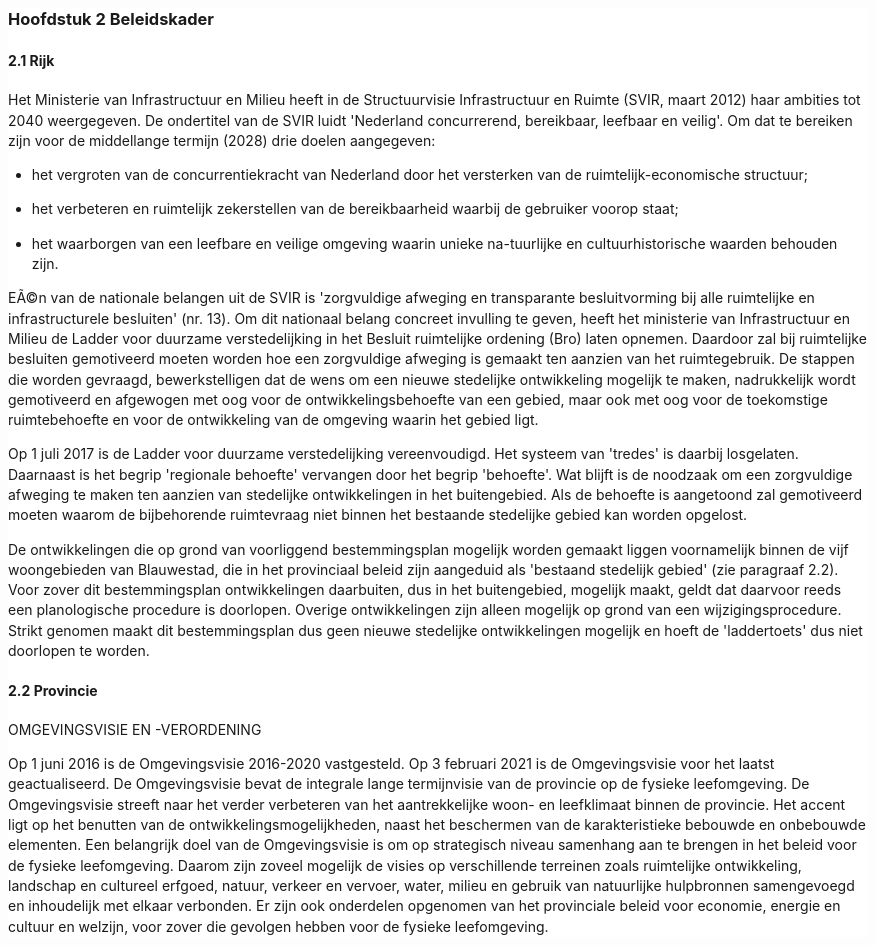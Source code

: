 ### Hoofdstuk 2 Beleidskader

#### 2\.1 Rijk

Het Ministerie van Infrastructuur en Milieu heeft in de Structuurvisie Infrastructuur en Ruimte (SVIR, maart 2012\) haar ambities tot 2040 weergegeven. De ondertitel van de SVIR luidt 'Nederland concurrerend, bereikbaar, leefbaar en veilig'. Om dat te bereiken zijn voor de middellange termijn (2028\) drie doelen aangegeven:

* het vergroten van de concurrentiekracht van Nederland door het versterken van de ruimtelijk\-economische structuur;

* het verbeteren en ruimtelijk zekerstellen van de bereikbaarheid waarbij de gebruiker voorop staat;

* het waarborgen van een leefbare en veilige omgeving waarin unieke na\-tuurlijke en cultuurhistorische waarden behouden zijn.

EÃ©n van de nationale belangen uit de SVIR is 'zorgvuldige afweging en transparante besluitvorming bij alle ruimtelijke en infrastructurele besluiten' (nr. 13\). Om dit nationaal belang concreet invulling te geven, heeft het ministerie van Infrastructuur en Milieu de Ladder voor duurzame verstedelijking in het Besluit ruimtelijke ordening (Bro) laten opnemen. Daardoor zal bij ruimtelijke besluiten gemotiveerd moeten worden hoe een zorgvuldige afweging is gemaakt ten aanzien van het ruimtegebruik. De stappen die worden gevraagd, bewerkstelligen dat de wens om een nieuwe stedelijke ontwikkeling mogelijk te maken, nadrukkelijk wordt gemotiveerd en afgewogen met oog voor de ontwikkelingsbehoefte van een gebied, maar ook met oog voor de toekomstige ruimtebehoefte en voor de ontwikkeling van de omgeving waarin het gebied ligt.

Op 1 juli 2017 is de Ladder voor duurzame verstedelijking vereenvoudigd. Het systeem van 'tredes' is daarbij losgelaten. Daarnaast is het begrip 'regionale behoefte' vervangen door het begrip 'behoefte'. Wat blijft is de noodzaak om een zorgvuldige afweging te maken ten aanzien van stedelijke ontwikkelingen in het buitengebied. Als de behoefte is aangetoond zal gemotiveerd moeten waarom de bijbehorende ruimtevraag niet binnen het bestaande stedelijke gebied kan worden opgelost.

De ontwikkelingen die op grond van voorliggend bestemmingsplan mogelijk worden gemaakt liggen voornamelijk binnen de vijf woongebieden van Blauwestad, die in het provinciaal beleid zijn aangeduid als 'bestaand stedelijk gebied' (zie paragraaf 2\.2). Voor zover dit bestemmingsplan ontwikkelingen daarbuiten, dus in het buitengebied, mogelijk maakt, geldt dat daarvoor reeds een planologische procedure is doorlopen. Overige ontwikkelingen zijn alleen mogelijk op grond van een wijzigingsprocedure. Strikt genomen maakt dit bestemmingsplan dus geen nieuwe stedelijke ontwikkelingen mogelijk en hoeft de 'laddertoets' dus niet doorlopen te worden.

#### 2\.2 Provincie

OMGEVINGSVISIE EN \-VERORDENING

Op 1 juni 2016 is de Omgevingsvisie 2016\-2020 vastgesteld. Op 3 februari 2021 is de Omgevingsvisie voor het laatst geactualiseerd. De Omgevingsvisie bevat de integrale lange termijnvisie van de provincie op de fysieke leefomgeving. De Omgevingsvisie streeft naar het verder verbeteren van het aantrekkelijke woon\- en leefklimaat binnen de provincie. Het accent ligt op het benutten van de ontwikkelingsmogelijkheden, naast het beschermen van de karakteristieke bebouwde en onbebouwde elementen. Een belangrijk doel van de Omgevingsvisie is om op strategisch niveau samenhang aan te brengen in het beleid voor de fysieke leefomgeving. Daarom zijn zoveel mogelijk de visies op verschillende terreinen zoals ruimtelijke ontwikkeling, landschap en cultureel erfgoed, natuur, verkeer en vervoer, water, milieu en gebruik van natuurlijke hulpbronnen samengevoegd en inhoudelijk met elkaar verbonden. Er zijn ook onderdelen opgenomen van het provinciale beleid voor economie, energie en cultuur en welzijn, voor zover die gevolgen hebben voor de fysieke leefomgeving.
